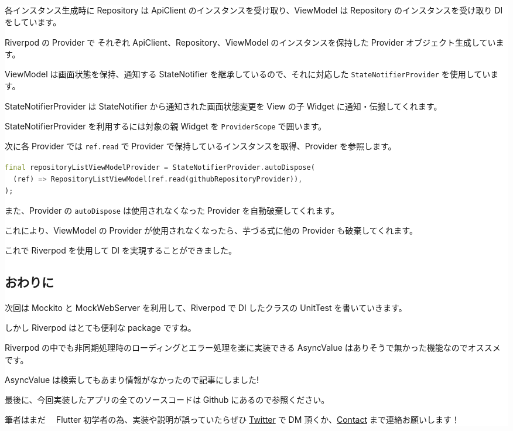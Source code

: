 各インスタンス生成時に Repository は ApiClient のインスタンスを受け取り、ViewModel は Repository のインスタンスを受け取り DI をしています。

Riverpod の Provider で それぞれ ApiClient、Repository、ViewModel のインスタンスを保持した Provider オブジェクト生成しています。

ViewModel は画面状態を保持、通知する StateNotifier を継承しているので、それに対応した `StateNotifierProvider` を使用しています。

StateNotifierProvider は StateNotifier から通知された画面状態変更を View の子 Widget に通知・伝搬してくれます。

StateNotifierProvider を利用するには対象の親 Widget を `ProviderScope` で囲います。

次に各 Provider では `ref.read` で Provider で保持しているインスタンスを取得、Provider を参照します。

```dart
final repositoryListViewModelProvider = StateNotifierProvider.autoDispose(
  (ref) => RepositoryListViewModel(ref.read(githubRepositoryProvider)),
);
```

また、Provider の `autoDispose` は使用されなくなった Provider を自動破棄してくれます。

これにより、ViewModel の Provider が使用されなくなったら、芋づる式に他の Provider も破棄してくれます。

これで Riverpod を使用して DI を実現することができました。

## おわりに

次回は Mockito と MockWebServer を利用して、Riverpod で DI したクラスの UnitTest を書いていきます。

しかし Riverpod はとても便利な package ですね。

Riverpod の中でも非同期処理時のローディングとエラー処理を楽に実装できる AsyncValue はありそうで無かった機能なのでオススメです。

AsyncValue は検索してもあまり情報がなかったので記事にしました!

<iframe class="hatenablogcard" style="width:100%;height:155px;margin:15px 0;max-width:680px;" title="Flutter Riverpod の AsyncValue で非同期通信時のローディングとエラー処理を楽に実装する | ZUMA Lab" src="https://hatenablog-parts.com/embed?url=https://zuma-lab.com/posts/flutter-search-github-repositories-with-async-value" frameborder="0" scrolling="no"></iframe>

最後に、今回実装したアプリの全てのソースコードは Github にあるので参照ください。

<iframe class="hatenablogcard" style="width:100%;height:155px;margin:15px 0;max-width:680px;" title="kazuma-fujita/flutter_search_github_repos: Find the all github repository." src="https://hatenablog-parts.com/embed?url=https://github.com/kazuma-fujita/flutter_search_github_repos" frameborder="0" scrolling="no"></iframe>

筆者はまだ　 Flutter 初学者の為、実装や説明が誤っていたらぜひ [Twitter](https://twitter.com/____ZUMA____) で DM 頂くか、[Contact](/contact) まで連絡お願いします！
